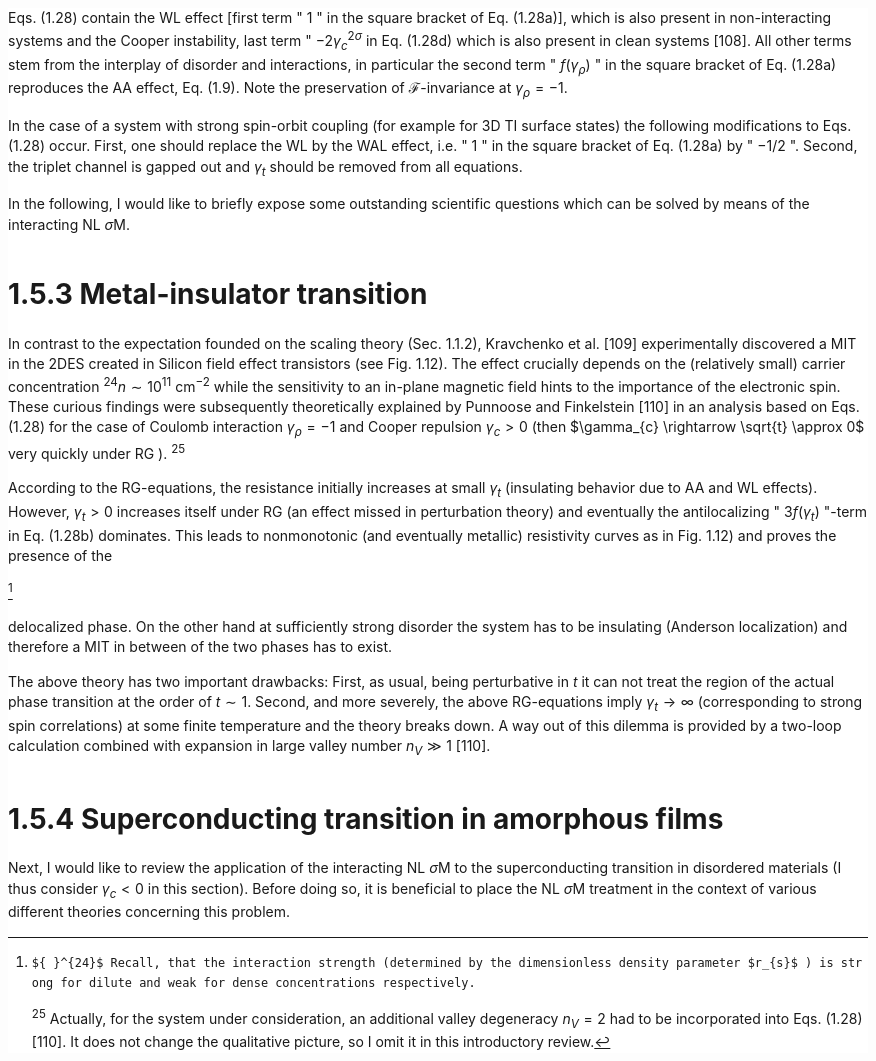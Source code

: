 Eqs. (1.28) contain the WL effect [first term " 1 " in the square bracket of Eq. (1.28a)], which is also present in non-interacting systems and the Cooper instability, last term " $-2 \gamma_{c}^{2 \sigma}$ in Eq. (1.28d) which is also present in clean systems [108]. All other terms stem from the interplay of disorder and interactions, in particular the second term " $f\left(\gamma_{\rho}\right)$ " in the square bracket of Eq. (1.28a) reproduces the AA effect, Eq. (1.9). Note the preservation of $\mathcal{F}$-invariance at $\gamma_{\rho}=-1$.

In the case of a system with strong spin-orbit coupling (for example for 3D TI surface states) the following modifications to Eqs. (1.28) occur. First, one should replace the WL by the WAL effect, i.e. " 1 " in the square bracket of Eq. (1.28a) by " $-1 / 2$ ". Second, the triplet channel is gapped out and $\gamma_{t}$ should be removed from all equations.

In the following, I would like to briefly expose some outstanding scientific questions which can be solved by means of the interacting NL $\sigma \mathrm{M}$.

# 1.5.3 Metal-insulator transition 

In contrast to the expectation founded on the scaling theory (Sec. 1.1.2), Kravchenko et al. [109] experimentally discovered a MIT in the 2DES created in Silicon field effect transistors (see Fig. 1.12). The effect crucially depends on the (relatively small) carrier concentration ${ }^{24} n \sim 10^{11} \mathrm{~cm}^{-2}$ while the sensitivity to an in-plane magnetic field hints to the importance of the electronic spin. These curious findings were subsequently theoretically explained by Punnoose and Finkelstein [110] in an analysis based on Eqs. (1.28) for the case of Coulomb interaction $\gamma_{\rho}=-1$ and Cooper repulsion $\gamma_{c}>0$ (then $\gamma_{c} \rightarrow \sqrt{t} \approx 0$ very quickly under RG ). ${ }^{25}$

According to the RG-equations, the resistance initially increases at small $\gamma_{t}$ (insulating behavior due to AA and WL effects). However, $\gamma_{t}>0$ increases itself under RG (an effect missed in perturbation theory) and eventually the antilocalizing " $3 f\left(\gamma_{t}\right)$ "-term in Eq. (1.28b) dominates. This leads to nonmonotonic (and eventually metallic) resistivity curves as in Fig. 1.12) and proves the presence of the

[^0]
[^0]:    ${ }^{24}$ Recall, that the interaction strength (determined by the dimensionless density parameter $r_{s}$ ) is strong for dilute and weak for dense concentrations respectively.
    ${ }^{25}$ Actually, for the system under consideration, an additional valley degeneracy $n_{V}=2$ had to be incorporated into Eqs. (1.28) [110]. It does not change the qualitative picture, so I omit it in this introductory review.

delocalized phase. On the other hand at sufficiently strong disorder the system has to be insulating (Anderson localization) and therefore a MIT in between of the two phases has to exist.

The above theory has two important drawbacks: First, as usual, being perturbative in $t$ it can not treat the region of the actual phase transition at the order of $t \sim 1$. Second, and more severely, the above RG-equations imply $\gamma_{t} \rightarrow \infty$ (corresponding to strong spin correlations) at some finite temperature and the theory breaks down. A way out of this dilemma is provided by a two-loop calculation combined with expansion in large valley number $n_{V} \gg 1$ [110].

# 1.5.4 Superconducting transition in amorphous films 

Next, I would like to review the application of the interacting NL $\sigma \mathrm{M}$ to the superconducting transition in disordered materials (I thus consider $\gamma_{c}<0$ in this section). Before doing so, it is beneficial to place the NL $\sigma \mathrm{M}$ treatment in the context of various different theories concerning this problem.


[^0]:    ${ }^{1}$ Mott's argument: Imagine the coexistence of the two. Then a small change in the disorder configuration would cause some extended states to be changed into extended states leaking into the region of a localized state, mix with it and therefore extend it. In this sense, localized states are not stable against extended states of the same energy [61, 62].
[^0]:    ${ }^{2} \mathrm{~A}$ negative $\beta$ function means decreasing conductance with increasing system size (decreasing temperature) and vice versa. The asymptotic, positive constant value $\left.\beta_{d>2}\right|_{g \rightarrow \infty}$ correspond to increasing conductance but constant conductivity.
[^0]:    ${ }^{3}$...as already mentioned in Anderson's 1958 paper.
[^0]:    ${ }^{5}$ It is assumed that $n_{\text {imp }} V_{\text {imp }}^{2}=$ const. for vanishing inverse impurity density $n_{\text {imp }}^{-1} \rightarrow 0$ and strength $V_{\text {imp }} \rightarrow 0$ [68].
[^0]:    ${ }^{6}$ It turns out that this universal result is leading order in $1 / k_{F} l$ but exact in interaction strength, see Sec. 1.5.
[^0]:    ${ }^{9}$ The unusual notation $Q$ is used in order to keep $C$ free for "chiral" and $K$ for complex conjugation.
[^0]:    ${ }^{11}$ the quotient group is defined by the equivalence relation $g \sim h: \Leftrightarrow g \cdot x_{0}=h \cdot x_{0}$ for $g, h \in \mathbf{G}$.
[^0]:    ${ }^{14}$ Actually, $\theta$ is the differential map of the Lie Group involution $\sigma$, i.e. $\theta=d \sigma_{e}$.
[^0]:    ${ }^{15}$ The saddle-point manifold $\mathcal{M}_{\sigma}$ is uniquely determined by the symmetry of the random Hamiltonian and thus related to the symmetric space generated by $\exp (i H)$. In the case of the complex classes A and AIII the two manifolds are dual one to the other.
[^0]:    ${ }^{16}$ For quantum phase transitions: "...two or less space-time dimensions."
[^0]:    ${ }^{18}$ This section is partly based on the unpublished typeset by this dissertation's author of the lecture notes on "Field theories of disordered condensed-matter systems", course given by A. D. Mirlin, P. M. Ostrovsky and I. V. Gornyi in the winter semester 2010/2011 at the KIT.
[^0]:    ${ }^{21}$ The limiting procedure of Matsubara frequencies involves analytic continuation and is explained in Ref. [101].
[^0]:    ${ }^{22}$ Note that I am using the same convention for $t$ in the NL $\sigma \mathrm{M}$ in Eqs. (1.16) and (1.25).
[^0]:    ${ }^{26} \ldots$ or in one spatial dimension at zero temperature...
[^0]:    ${ }^{1}$ The last defining property applies only to the case $d \geq 2$.